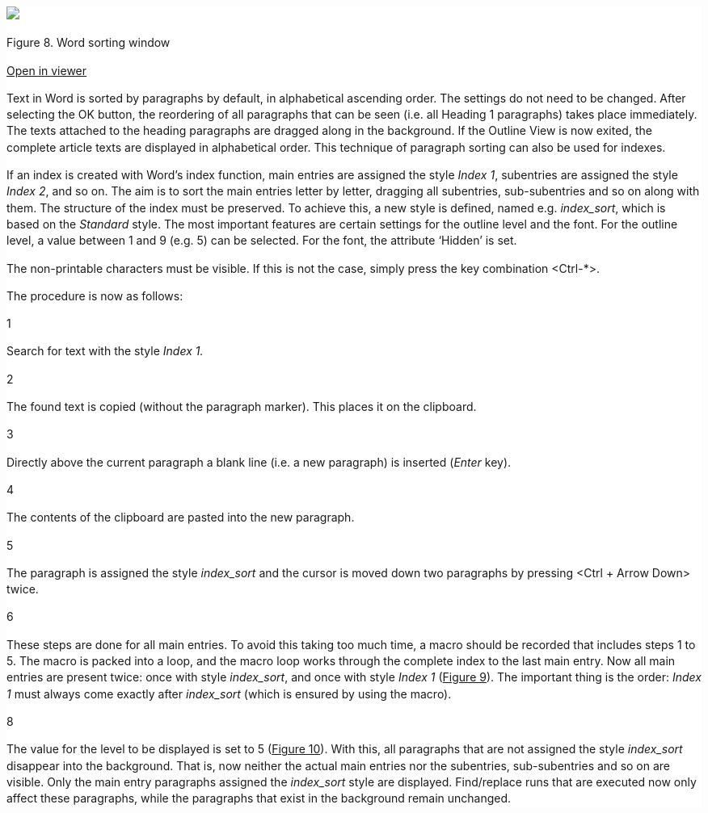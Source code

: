 ![](https://www.liverpooluniversitypress.co.uk/cms/10.3828/indexer.2021.25/asset/6fe87b49-a3ad-4854-b8a3-d8655ad2a39c/assets/graphic/indexer_2021_25_fig8.jpg)

Figure 8. Word sorting window

[Open in viewer](https://www.liverpooluniversitypress.co.uk/doi/10.3828/indexer.2021.25#F8)

Text in Word is sorted by paragraphs by default, in alphabetical ascending order. The settings do not need to be changed. After selecting the OK button, the reordering of all paragraphs that can be seen (i.e. all Heading 1 paragraphs) takes place immediately. The texts attached to the heading paragraphs are dragged along in the background. If the Outline View is now exited, the complete article texts are displayed in alphabetical order. This technique of paragraph sorting can also be used for indexes.

If an index is created with Word’s index function, main entries are assigned the style _Index 1_, subentries are assigned the style _Index 2_, and so on. The aim is to sort the main entries letter by letter, dragging all subentries, sub-subentries and so on along with them. The structure of the index must be preserved. To achieve this, a new style is defined, named e.g. _index\_sort_, which is based on the _Standard_ style. The most important features are certain settings for the outline level and the font. For the outline level, a value between 1 and 9 (e.g. 5) can be selected. For the font, the attribute ‘Hidden’ is set.

The non-printable characters must be visible. If this is not the case, simply press the key combination <Ctrl-\*>.

The procedure is now as follows:

1

Search for text with the style _Index 1._

2

The found text is copied (without the paragraph marker). This places it on the clipboard.

3

Directly above the current paragraph a blank line (i.e. a new paragraph) is inserted (_Enter_ key).

4

The contents of the clipboard are pasted into the new paragraph.

5

The paragraph is assigned the style _index\_sort_ and the cursor is moved down two paragraphs by pressing <Ctrl + Arrow Down> twice.

6

These steps are done for all main entries. To avoid this taking too much time, a macro should be recorded that includes steps 1 to 5. The macro is packed into a loop, and the macro loop works through the complete index to the last main entry. Now all main entries are present twice: once with style _index\_sort_, and once with style _Index 1_ ([Figure 9](https://www.liverpooluniversitypress.co.uk/doi/10.3828/indexer.2021.25#F9)). The important thing is the order: _Index 1_ must always come exactly after _index\_sort_ (which is ensured by using the macro).

8

The value for the level to be displayed is set to 5 ([Figure 10](https://www.liverpooluniversitypress.co.uk/doi/10.3828/indexer.2021.25#F10)). With this, all paragraphs that are not assigned the style _index\_sort_ disappear into the background. That is, now neither the actual main entries nor the subentries, sub-subentries and so on are visible. Only the main entry paragraphs assigned the _index\_sort_ style are displayed. Find/replace runs that are executed now only affect these paragraphs, while the paragraphs that exist in the background remain unchanged.
